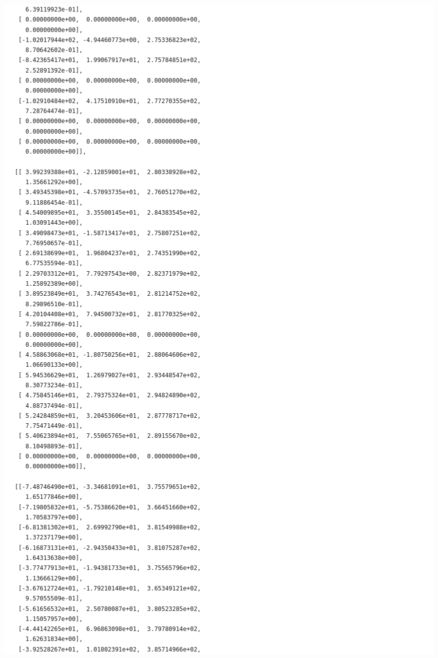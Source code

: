          6.39119923e-01],
        [ 0.00000000e+00,  0.00000000e+00,  0.00000000e+00,
          0.00000000e+00],
        [-1.02017944e+02, -4.94460773e+00,  2.75336823e+02,
          8.70642602e-01],
        [-8.42365417e+01,  1.99067917e+01,  2.75784851e+02,
          2.52891392e-01],
        [ 0.00000000e+00,  0.00000000e+00,  0.00000000e+00,
          0.00000000e+00],
        [-1.02910484e+02,  4.17510910e+01,  2.77270355e+02,
          7.28764474e-01],
        [ 0.00000000e+00,  0.00000000e+00,  0.00000000e+00,
          0.00000000e+00],
        [ 0.00000000e+00,  0.00000000e+00,  0.00000000e+00,
          0.00000000e+00]],

       [[ 3.99239388e+01, -2.12859001e+01,  2.80338928e+02,
          1.35661292e+00],
        [ 3.49345398e+01, -4.57093735e+01,  2.76051270e+02,
          9.11886454e-01],
        [ 4.54009895e+01,  3.35500145e+01,  2.84383545e+02,
          1.03091443e+00],
        [ 3.49098473e+01, -1.58713417e+01,  2.75807251e+02,
          7.76950657e-01],
        [ 2.69138699e+01,  1.96804237e+01,  2.74351990e+02,
          6.77535594e-01],
        [ 2.29703312e+01,  7.79297543e+00,  2.82371979e+02,
          1.25892389e+00],
        [ 3.89523849e+01,  3.74276543e+01,  2.81214752e+02,
          8.29896510e-01],
        [ 4.20104408e+01,  7.94500732e+01,  2.81770325e+02,
          7.59822786e-01],
        [ 0.00000000e+00,  0.00000000e+00,  0.00000000e+00,
          0.00000000e+00],
        [ 4.58863068e+01, -1.80750256e+01,  2.88064606e+02,
          1.06690133e+00],
        [ 5.94536629e+01,  1.26979027e+01,  2.93448547e+02,
          8.30773234e-01],
        [ 4.75845146e+01,  2.79375324e+01,  2.94824890e+02,
          4.88737494e-01],
        [ 5.24284859e+01,  3.20453606e+01,  2.87778717e+02,
          7.75471449e-01],
        [ 5.40623894e+01,  7.55065765e+01,  2.89155670e+02,
          8.10498893e-01],
        [ 0.00000000e+00,  0.00000000e+00,  0.00000000e+00,
          0.00000000e+00]],

       [[-7.48746490e+01, -3.34681091e+01,  3.75579651e+02,
          1.65177846e+00],
        [-7.19805832e+01, -5.75386620e+01,  3.66451660e+02,
          1.70583797e+00],
        [-6.81381302e+01,  2.69992790e+01,  3.81549988e+02,
          1.37237179e+00],
        [-6.16873131e+01, -2.94350433e+01,  3.81075287e+02,
          1.64313638e+00],
        [-3.77477913e+01, -1.94381733e+01,  3.75565796e+02,
          1.13666129e+00],
        [-3.67612724e+01, -1.79210148e+01,  3.65349121e+02,
          9.57055509e-01],
        [-5.61656532e+01,  2.50780087e+01,  3.80523285e+02,
          1.15057957e+00],
        [-4.44142265e+01,  6.96863098e+01,  3.79780914e+02,
          1.62631834e+00],
        [-3.92528267e+01,  1.01802391e+02,  3.85714966e+02,